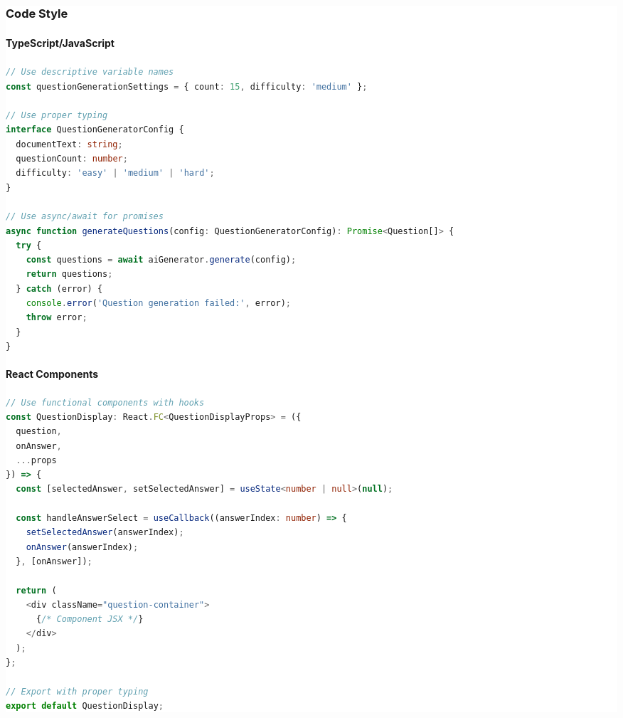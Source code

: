 ### Code Style

#### TypeScript/JavaScript

```typescript
// Use descriptive variable names
const questionGenerationSettings = { count: 15, difficulty: 'medium' };

// Use proper typing
interface QuestionGeneratorConfig {
  documentText: string;
  questionCount: number;
  difficulty: 'easy' | 'medium' | 'hard';
}

// Use async/await for promises
async function generateQuestions(config: QuestionGeneratorConfig): Promise<Question[]> {
  try {
    const questions = await aiGenerator.generate(config);
    return questions;
  } catch (error) {
    console.error('Question generation failed:', error);
    throw error;
  }
}
```

#### React Components

```typescript
// Use functional components with hooks
const QuestionDisplay: React.FC<QuestionDisplayProps> = ({ 
  question, 
  onAnswer, 
  ...props 
}) => {
  const [selectedAnswer, setSelectedAnswer] = useState<number | null>(null);
  
  const handleAnswerSelect = useCallback((answerIndex: number) => {
    setSelectedAnswer(answerIndex);
    onAnswer(answerIndex);
  }, [onAnswer]);

  return (
    <div className="question-container">
      {/* Component JSX */}
    </div>
  );
};

// Export with proper typing
export default QuestionDisplay;
```
